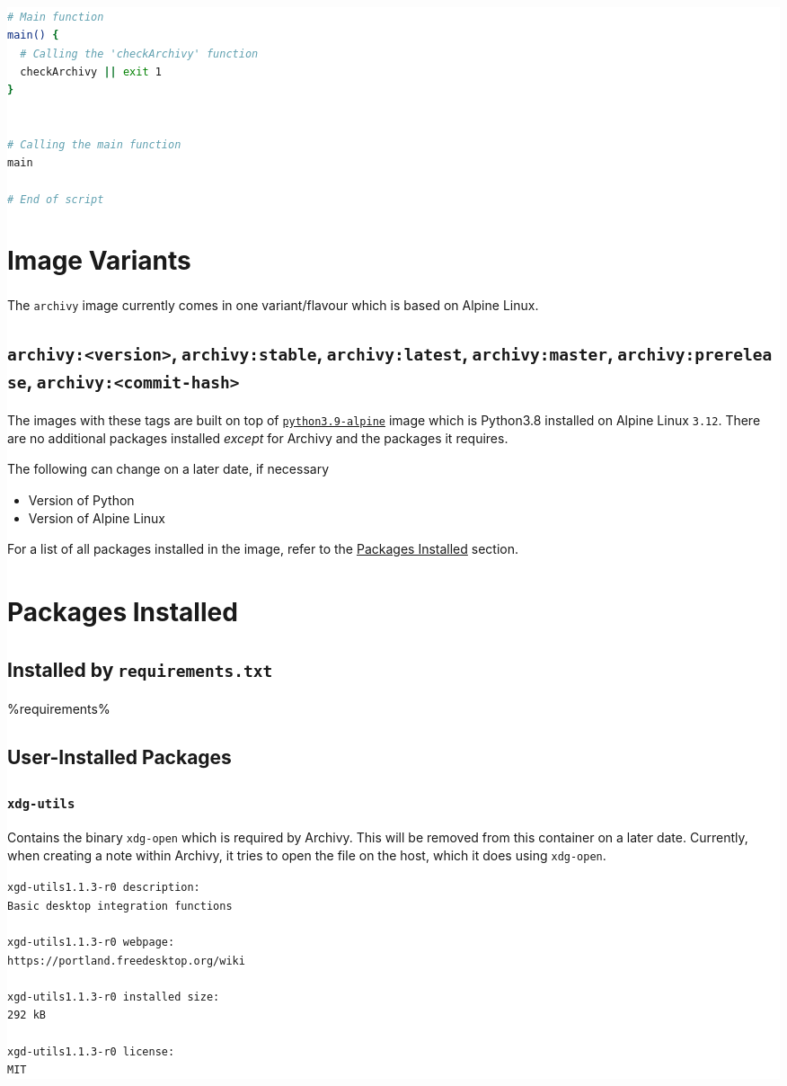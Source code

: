```sh
# Main function
main() {
  # Calling the 'checkArchivy' function
  checkArchivy || exit 1
}


# Calling the main function
main

# End of script
```

# Image Variants

The `archivy` image currently comes in one variant/flavour which is based on Alpine Linux.

## `archivy:<version>`, `archivy:stable`, `archivy:latest`, `archivy:master`, `archivy:prerelease`, `archivy:<commit-hash>`

The images with these tags are built on top of [`python3.9-alpine`](https://github.com/docker-library/python/blob/c99c77547e99f80fb9b895b7dc13b88b78170e2e/3.9/alpine3.12/Dockerfile) image which is Python3.8 installed on Alpine Linux `3.12`. There are no additional packages installed *except* for Archivy and the packages it requires.

The following can change on a later date, if necessary
* Version of Python
* Version of Alpine Linux

For a list of all packages installed in the image, refer to the [Packages Installed](#packages-installed) section.

# Packages Installed

## Installed by `requirements.txt`

%requirements%

## User-Installed Packages

### `xdg-utils`

Contains the binary `xdg-open` which is required by Archivy. This will be removed from this container on a later date. Currently, when creating a note within Archivy, it tries to open the file on the host, which it does using `xdg-open`.

```
xgd-utils1.1.3-r0 description:
Basic desktop integration functions

xgd-utils1.1.3-r0 webpage:
https://portland.freedesktop.org/wiki

xgd-utils1.1.3-r0 installed size:
292 kB

xgd-utils1.1.3-r0 license:
MIT
```
